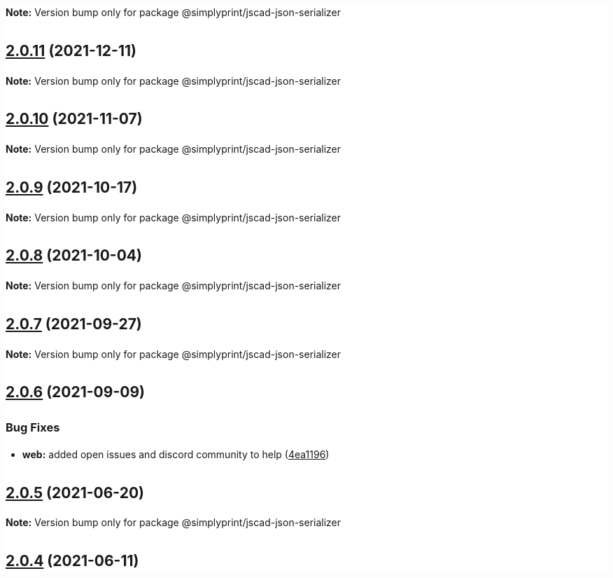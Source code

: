 **Note:** Version bump only for package @simplyprint/jscad-json-serializer

## [2.0.11](https://github.com/jscad/OpenJSCAD.org/compare/@simplyprint/jscad-json-serializer@2.0.10...@simplyprint/jscad-json-serializer@2.0.11) (2021-12-11)

**Note:** Version bump only for package @simplyprint/jscad-json-serializer

## [2.0.10](https://github.com/jscad/OpenJSCAD.org/compare/@simplyprint/jscad-json-serializer@2.0.9...@simplyprint/jscad-json-serializer@2.0.10) (2021-11-07)

**Note:** Version bump only for package @simplyprint/jscad-json-serializer

## [2.0.9](https://github.com/jscad/OpenJSCAD.org/compare/@simplyprint/jscad-json-serializer@2.0.8...@simplyprint/jscad-json-serializer@2.0.9) (2021-10-17)

**Note:** Version bump only for package @simplyprint/jscad-json-serializer

## [2.0.8](https://github.com/jscad/OpenJSCAD.org/compare/@simplyprint/jscad-json-serializer@2.0.7...@simplyprint/jscad-json-serializer@2.0.8) (2021-10-04)

**Note:** Version bump only for package @simplyprint/jscad-json-serializer

## [2.0.7](https://github.com/jscad/OpenJSCAD.org/compare/@simplyprint/jscad-json-serializer@2.0.6...@simplyprint/jscad-json-serializer@2.0.7) (2021-09-27)

**Note:** Version bump only for package @simplyprint/jscad-json-serializer

## [2.0.6](https://github.com/jscad/OpenJSCAD.org/compare/@simplyprint/jscad-json-serializer@2.0.5...@simplyprint/jscad-json-serializer@2.0.6) (2021-09-09)

### Bug Fixes

* **web:** added open issues and discord community to help ([4ea1196](https://github.com/jscad/OpenJSCAD.org/commit/4ea11966af4b3ecbb5c1a3d53b7ac90c4cd349b1))

## [2.0.5](https://github.com/jscad/OpenJSCAD.org/compare/@simplyprint/jscad-json-serializer@2.0.4...@simplyprint/jscad-json-serializer@2.0.5) (2021-06-20)

**Note:** Version bump only for package @simplyprint/jscad-json-serializer

## [2.0.4](https://github.com/jscad/OpenJSCAD.org/compare/@simplyprint/jscad-json-serializer@2.0.3...@simplyprint/jscad-json-serializer@2.0.4) (2021-06-11)
